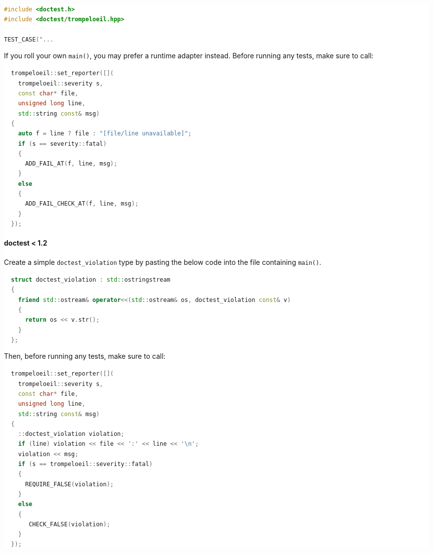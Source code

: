 ```Cpp
#include <doctest.h>
#include <doctest/trompeloeil.hpp>

TEST_CASE("...
```

If you roll your own `main()`, you may prefer a runtime adapter instead.
Before running any tests, make sure to call:

```Cpp
  trompeloeil::set_reporter([](
    trompeloeil::severity s,
    const char* file,
    unsigned long line,
    std::string const& msg)
  {
    auto f = line ? file : "[file/line unavailable]";
    if (s == severity::fatal)
    {
      ADD_FAIL_AT(f, line, msg);
    }
    else
    {
      ADD_FAIL_CHECK_AT(f, line, msg);
    }
  });
```

#### <A name="doctest_old"/> doctest &lt; 1.2

Create a simple `doctest_violation` type by pasting the below code
into the file containing `main()`.

```Cpp
  struct doctest_violation : std::ostringstream
  {
    friend std::ostream& operator<<(std::ostream& os, doctest_violation const& v)
    {
      return os << v.str();
    }
  };
```

Then, before running any tests, make sure to call:

```Cpp
  trompeloeil::set_reporter([](
    trompeloeil::severity s,
    const char* file,
    unsigned long line,
    std::string const& msg)
  {
    ::doctest_violation violation;
    if (line) violation << file << ':' << line << '\n';
    violation << msg;
    if (s == trompeloeil::severity::fatal)
    {
      REQUIRE_FALSE(violation);
    }
    else
    {
       CHECK_FALSE(violation);
    }
  });
```


[mockfun]: reference.md/#mock_function